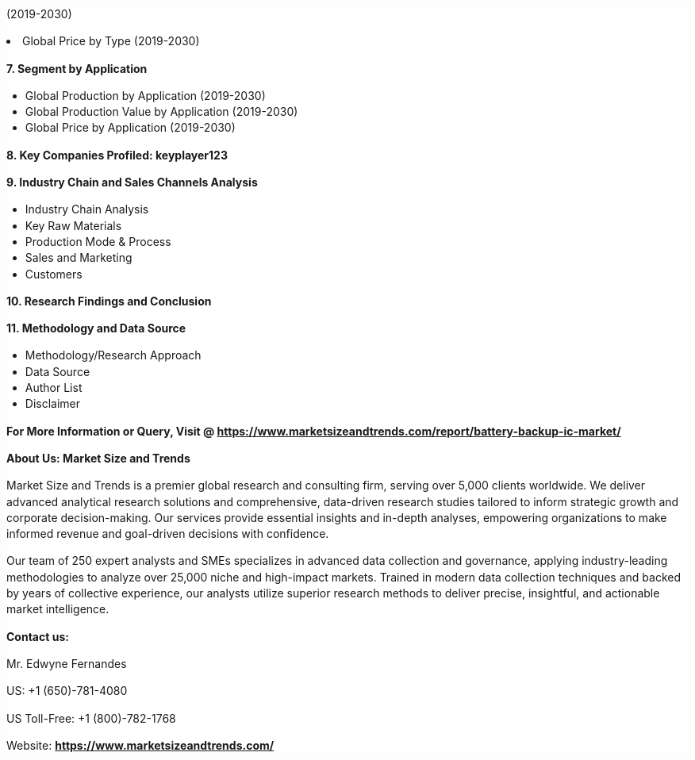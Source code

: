 (2019-2030)</li><li>Global Price by Type (2019-2030)</li></ul><p><strong>7. Segment by Application</strong></p><ul><li>Global Production by Application (2019-2030)</li><li>Global Production Value by Application (2019-2030)</li><li>Global Price by Application (2019-2030)</li></ul><p><strong>8. Key Companies Profiled: keyplayer123</strong></p><p><strong>9. Industry Chain and Sales Channels Analysis</strong></p><ul><li>Industry Chain Analysis</li><li>Key Raw Materials</li><li>Production Mode &amp; Process</li><li>Sales and Marketing</li><li>Customers</li></ul><p><strong>10. Research Findings and Conclusion</strong></p><p><strong>11. Methodology and Data Source</strong></p><ul><li>Methodology/Research Approach</li><li>Data Source</li><li>Author List</li><li>Disclaimer</li></ul></p><p><strong>For More Information or Query, Visit @ <a href="https://www.marketsizeandtrends.com/report/battery-backup-ic-market/">https://www.marketsizeandtrends.com/report/battery-backup-ic-market/</a></strong></p><p><strong>About Us: Market Size and Trends</strong></p><p>Market Size and Trends is a premier global research and consulting firm, serving over 5,000 clients worldwide. We deliver advanced analytical research solutions and comprehensive, data-driven research studies tailored to inform strategic growth and corporate decision-making. Our services provide essential insights and in-depth analyses, empowering organizations to make informed revenue and goal-driven decisions with confidence.</p><p>Our team of 250 expert analysts and SMEs specializes in advanced data collection and governance, applying industry-leading methodologies to analyze over 25,000 niche and high-impact markets. Trained in modern data collection techniques and backed by years of collective experience, our analysts utilize superior research methods to deliver precise, insightful, and actionable market intelligence.</p><p><strong>Contact us:</strong></p><p>Mr. Edwyne Fernandes</p><p>US: +1 (650)-781-4080</p><p>US Toll-Free: +1 (800)-782-1768</p><p>Website: <strong><a href="https://www.marketsizeandtrends.com/">https://www.marketsizeandtrends.com/</a></strong></p>
